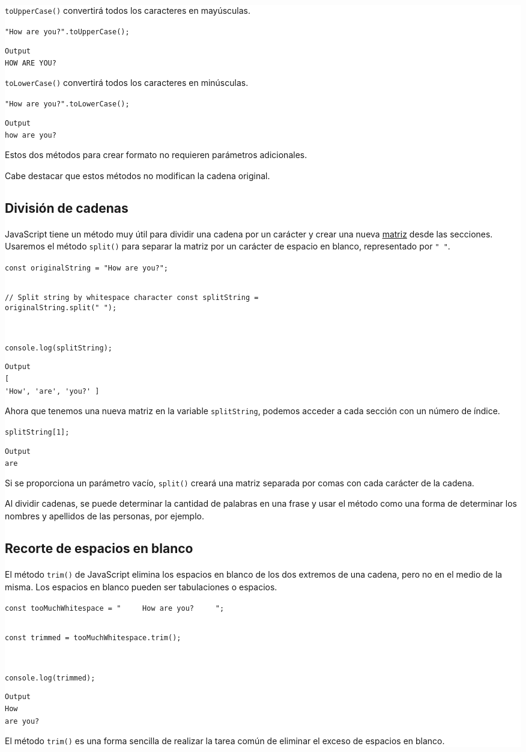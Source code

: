 <p><code>toUpperCase()</code> convertirá todos los caracteres en mayúsculas.</p>
<pre class="code-pre "><code class="code-highlight language-js">"How are you?".toUpperCase();
</code></pre><pre class="code-pre "><code><div class="secondary-code-label " title="Output">Output</div>HOW ARE YOU?
</code></pre>
<p><code>toLowerCase()</code> convertirá todos los caracteres en minúsculas.</p>
<pre class="code-pre "><code class="code-highlight language-js">"How are you?".toLowerCase();
</code></pre><pre class="code-pre "><code><div class="secondary-code-label " title="Output">Output</div>how are you?
</code></pre>
<p>Estos dos métodos para crear formato no requieren parámetros adicionales.</p>

<p>Cabe destacar que estos métodos no modifican la cadena original.</p>

<h2 id="división-de-cadenas">División de cadenas</h2>

<p>JavaScript tiene un método muy útil para dividir una cadena por un carácter y crear una nueva <a href="https://www.digitalocean.com/community/tutorials/understanding-arrays-in-javascript">matriz</a> desde las secciones. Usaremos el método <code>split()</code> para separar la matriz por un carácter de espacio en blanco, representado por <code>" "</code>.</p>
<pre class="code-pre "><code class="code-highlight language-js">const originalString = "How are you?";

// Split string by whitespace character
const splitString = originalString.split(" ");

console.log(splitString);
</code></pre><pre class="code-pre "><code><div class="secondary-code-label " title="Output">Output</div>[ 'How', 'are', 'you?' ]
</code></pre>
<p>Ahora que tenemos una nueva matriz en la variable <code>splitString</code>, podemos acceder a cada sección con un número de índice.</p>
<pre class="code-pre "><code class="code-highlight language-js">splitString[1];
</code></pre><pre class="code-pre "><code><div class="secondary-code-label " title="Output">Output</div>are
</code></pre>
<p>Si se proporciona un parámetro vacío, <code>split()</code> creará una matriz separada por comas con cada carácter de la cadena.</p>

<p>Al dividir cadenas, se puede determinar la cantidad de palabras en una frase y usar el método como una forma de determinar los nombres y apellidos de las personas, por ejemplo.</p>

<h2 id="recorte-de-espacios-en-blanco">Recorte de espacios en blanco</h2>

<p>El método <code>trim()</code> de JavaScript elimina los espacios en blanco de los dos extremos de una cadena, pero no en el medio de la misma. Los espacios en blanco pueden ser tabulaciones o espacios.</p>
<pre class="code-pre "><code class="code-highlight language-js">const tooMuchWhitespace = "     How are you?     ";

const trimmed = tooMuchWhitespace.trim();

console.log(trimmed);
</code></pre><pre class="code-pre "><code><div class="secondary-code-label " title="Output">Output</div>How are you?
</code></pre>
<p>El método <code>trim()</code> es una forma sencilla de realizar la tarea común de eliminar el exceso de espacios en blanco.</p>
